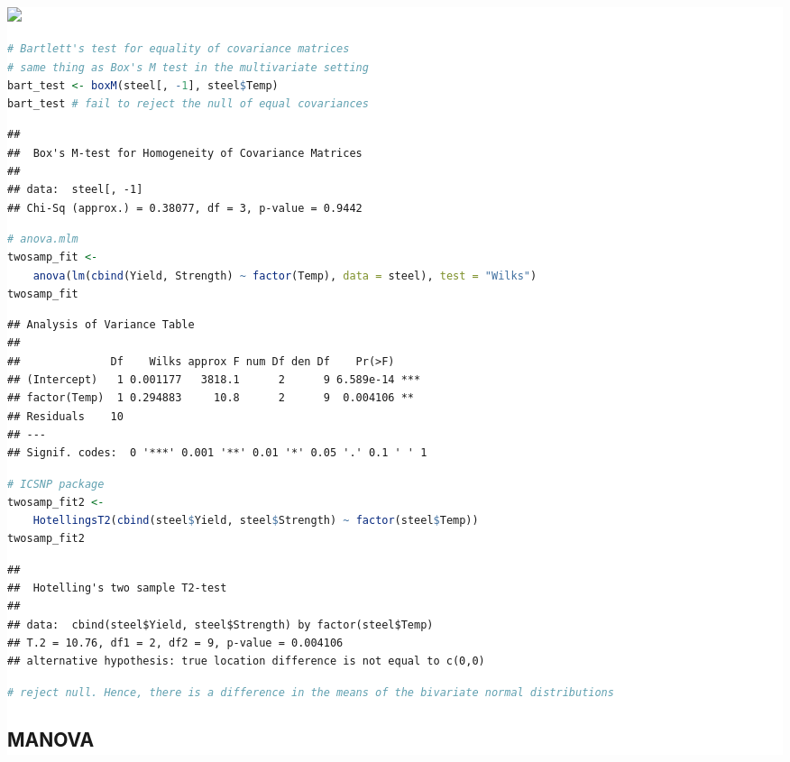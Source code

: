 ![](21-multivariate_files/figure-epub3/unnamed-chunk-4-1.png)

```r
# Bartlett's test for equality of covariance matrices
# same thing as Box's M test in the multivariate setting
bart_test <- boxM(steel[, -1], steel$Temp)
bart_test # fail to reject the null of equal covariances 
```

```
## 
## 	Box's M-test for Homogeneity of Covariance Matrices
## 
## data:  steel[, -1]
## Chi-Sq (approx.) = 0.38077, df = 3, p-value = 0.9442
```

```r
# anova.mlm
twosamp_fit <-
    anova(lm(cbind(Yield, Strength) ~ factor(Temp), data = steel), test = "Wilks")
twosamp_fit
```

```
## Analysis of Variance Table
## 
##              Df    Wilks approx F num Df den Df    Pr(>F)    
## (Intercept)   1 0.001177   3818.1      2      9 6.589e-14 ***
## factor(Temp)  1 0.294883     10.8      2      9  0.004106 ** 
## Residuals    10                                              
## ---
## Signif. codes:  0 '***' 0.001 '**' 0.01 '*' 0.05 '.' 0.1 ' ' 1
```

```r
# ICSNP package
twosamp_fit2 <-
    HotellingsT2(cbind(steel$Yield, steel$Strength) ~ factor(steel$Temp))
twosamp_fit2
```

```
## 
## 	Hotelling's two sample T2-test
## 
## data:  cbind(steel$Yield, steel$Strength) by factor(steel$Temp)
## T.2 = 10.76, df1 = 2, df2 = 9, p-value = 0.004106
## alternative hypothesis: true location difference is not equal to c(0,0)
```

```r
# reject null. Hence, there is a difference in the means of the bivariate normal distributions 
```

## MANOVA
